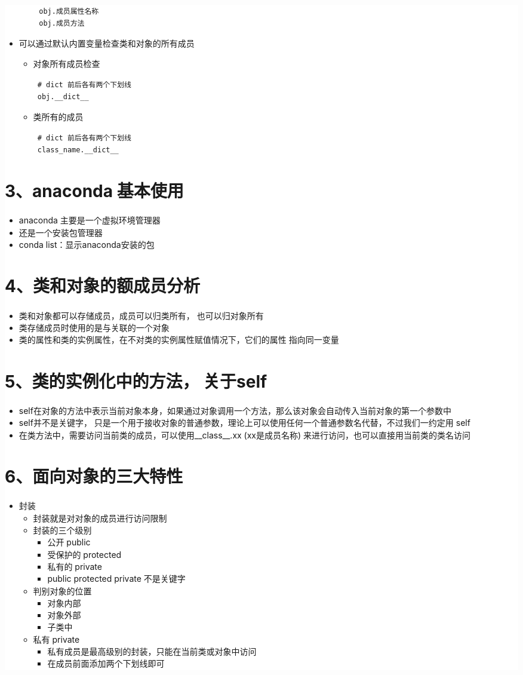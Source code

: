             obj.成员属性名称
            obj.成员方法
            
- 可以通过默认内置变量检查类和对象的所有成员
    - 对象所有成员检查
           
           # dict 前后各有两个下划线
           obj.__dict__
    
    - 类所有的成员
    
           # dict 前后各有两个下划线
           class_name.__dict__
        
      
                    

# 3、anaconda 基本使用
- anaconda 主要是一个虚拟环境管理器
- 还是一个安装包管理器
- conda list：显示anaconda安装的包


# 4、类和对象的额成员分析
- 类和对象都可以存储成员，成员可以归类所有， 也可以归对象所有
- 类存储成员时使用的是与关联的一个对象
- 类的属性和类的实例属性，在不对类的实例属性赋值情况下，它们的属性 指向同一变量

# 5、类的实例化中的方法， 关于self
- self在对象的方法中表示当前对象本身，如果通过对象调用一个方法，那么该对象会自动传入当前对象的第一个参数中
- self并不是关键字， 只是一个用于接收对象的普通参数，理论上可以使用任何一个普通参数名代替，不过我们一约定用 self
- 在类方法中，需要访问当前类的成员，可以使用__class__.xx (xx是成员名称) 来进行访问，也可以直接用当前类的类名访问


# 6、面向对象的三大特性
- 封装
    - 封装就是对对象的成员进行访问限制
    - 封装的三个级别
        - 公开 public
        - 受保护的 protected
        - 私有的 private
        - public protected private 不是关键字
    - 判别对象的位置
        - 对象内部
        - 对象外部
        - 子类中
    - 私有 private
        - 私有成员是最高级别的封装，只能在当前类或对象中访问
        - 在成员前面添加两个下划线即可
                    